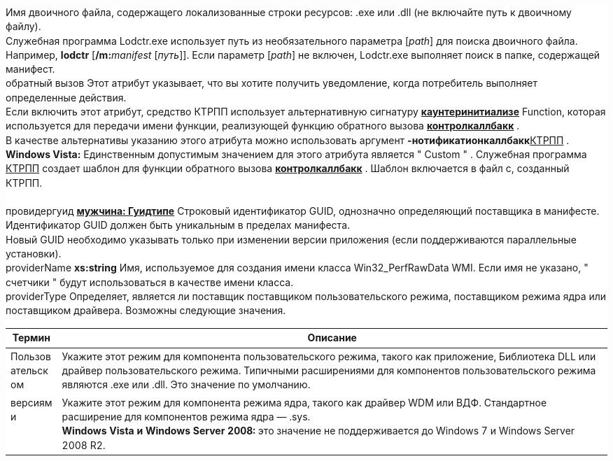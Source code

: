 <td>Имя двоичного файла, содержащего локализованные строки ресурсов: .exe или .dll (не включайте путь к двоичному файлу).<br/> Служебная программа Lodctr.exe использует путь из необязательного параметра [<em>path</em>] для поиска двоичного файла. Например, <strong>lodctr</strong> [<strong>/m:</strong><em>manifest</em> [<em>путь</em>]]. Если параметр [<em>path</em>] не включен, Lodctr.exe выполняет поиск в папке, содержащей манифест.<br/></td>
</tr>
<tr class="even">
<td>обратный вызов</td>

<td>Этот атрибут указывает, что вы хотите получить уведомление, когда потребитель выполняет определенные действия. <br/> Если включить этот атрибут, средство КТРПП использует альтернативную сигнатуру <a href="counterinitialize.md"><strong>каунтеринитиализе</strong></a> Function, которая используется для передачи имени функции, реализующей функцию обратного вызова <a href="/windows/desktop/api/Perflib/nc-perflib-perflibrequest"><strong>контролкаллбакк</strong></a> .<br/> В качестве альтернативы указанию этого атрибута можно использовать аргумент <strong>-нотификатионкаллбакк</strong><a href="ctrpp.md">КТРПП</a> .<br/> <strong>Windows Vista:</strong> Единственным допустимым значением для этого атрибута является &quot; Custom &quot; . Служебная программа <a href="ctrpp.md">КТРПП</a> создает шаблон для функции обратного вызова <a href="/windows/desktop/api/Perflib/nc-perflib-perflibrequest"><strong>контролкаллбакк</strong></a> . Шаблон включается в файл c, созданный КТРПП. <br/> <br/></td>
</tr>
<tr class="odd">
<td>провидергуид</td>
<td><a href="performance-counters-guidtype-simple-type.md"><strong>мужчина: Гуидтипе</strong></a></td>
<td>Строковый идентификатор GUID, однозначно определяющий поставщика в манифесте. Идентификатор GUID должен быть уникальным в пределах манифеста.<br/> Новый GUID необходимо указывать только при изменении версии приложения (если поддерживаются параллельные установки).<br/></td>
</tr>
<tr class="even">
<td>providerName</td>
<td><strong>xs:string</strong></td>
<td>Имя, используемое для создания имени класса Win32_PerfRawData WMI. Если имя не указано, &quot; счетчики &quot; будут использоваться в качестве имени класса.<br/></td>
</tr>
<tr class="odd">
<td>providerType</td>

<td>Определяет, является ли поставщик поставщиком пользовательского режима, поставщиком режима ядра или поставщиком драйвера. Возможны следующие значения.<br/> 
<table>
<thead>
<tr class="header">
<th>Термин</th>
<th>Описание</th>
</tr>
</thead>
<tbody>
<tr class="odd">
<td><span id="userMode"></span><span id="usermode"></span><span id="USERMODE"></span>Пользовательском<br/></td>
<td>Укажите этот режим для компонента пользовательского режима, такого как приложение, Библиотека DLL или драйвер пользовательского режима. Типичными расширениями для компонентов пользовательского режима являются .exe или .dll. Это значение по умолчанию.<br/></td>
</tr>
<tr class="even">
<td><span id="kernel"></span><span id="KERNEL"></span>версиями<br/></td>
<td>Укажите этот режим для компонента режима ядра, такого как драйвер WDM или ВДФ. Стандартное расширение для компонентов режима ядра — .sys.<br/> <strong>Windows Vista и Windows Server 2008:</strong> это значение не поддерживается до Windows 7 и Windows Server 2008 R2.<br/></td>
</tr>
</tbody>
</table>
